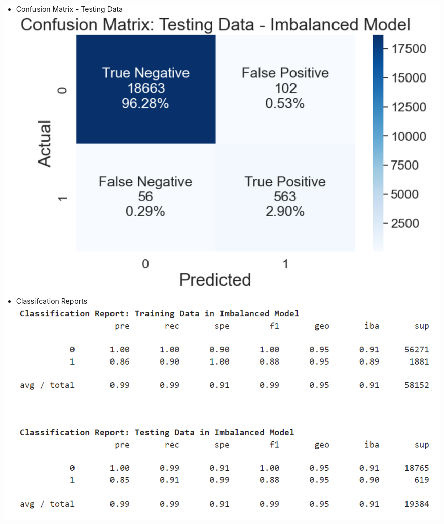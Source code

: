 - Confusion Matrix - Testing Data![Load Credit Data](images/ra02_Confusion_Matrix_Test.png)  
- Classifcation Reports![Load Credit Data](images/ra02_Classification_Report.png)  

